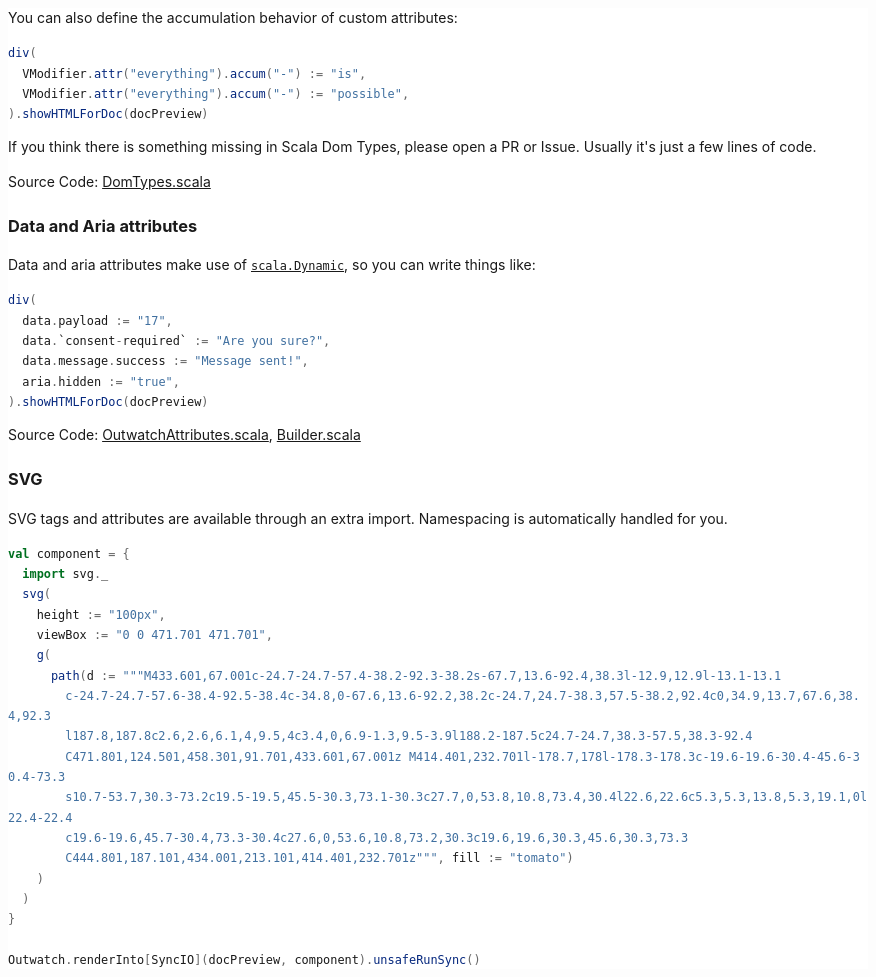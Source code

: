 You can also define the accumulation behavior of custom attributes:
```scala mdoc:js
div(
  VModifier.attr("everything").accum("-") := "is",
  VModifier.attr("everything").accum("-") := "possible",
).showHTMLForDoc(docPreview)
```

If you think there is something missing in Scala Dom Types, please open a PR or Issue. Usually it's just a few lines of code.

Source Code: [DomTypes.scala](@REPOURL@/outwatch/src/main/scala/outwatch/definitions/DomTypes.scala)


### Data and Aria attributes
Data and aria attributes make use of [`scala.Dynamic`](https://www.scala-lang.org/api/current/scala/Dynamic.html), so you can write things like:

```scala mdoc:js
div(
  data.payload := "17",
  data.`consent-required` := "Are you sure?",
  data.message.success := "Message sent!",
  aria.hidden := "true",
).showHTMLForDoc(docPreview)
```

Source Code: [OutwatchAttributes.scala](@REPOURL@/outwatch/src/main/scala/outwatch/definitions/OutwatchAttributes.scala#L75), [Builder.scala](@REPOURL@/outwatch/src/main/scala/outwatch/helpers/Builder.scala#L35)


### SVG
SVG tags and attributes are available through an extra import. Namespacing is automatically handled for you.

```scala mdoc:js
val component = {
  import svg._
  svg(
    height := "100px",
    viewBox := "0 0 471.701 471.701",
    g(
      path(d := """M433.601,67.001c-24.7-24.7-57.4-38.2-92.3-38.2s-67.7,13.6-92.4,38.3l-12.9,12.9l-13.1-13.1
        c-24.7-24.7-57.6-38.4-92.5-38.4c-34.8,0-67.6,13.6-92.2,38.2c-24.7,24.7-38.3,57.5-38.2,92.4c0,34.9,13.7,67.6,38.4,92.3
        l187.8,187.8c2.6,2.6,6.1,4,9.5,4c3.4,0,6.9-1.3,9.5-3.9l188.2-187.5c24.7-24.7,38.3-57.5,38.3-92.4
        C471.801,124.501,458.301,91.701,433.601,67.001z M414.401,232.701l-178.7,178l-178.3-178.3c-19.6-19.6-30.4-45.6-30.4-73.3
        s10.7-53.7,30.3-73.2c19.5-19.5,45.5-30.3,73.1-30.3c27.7,0,53.8,10.8,73.4,30.4l22.6,22.6c5.3,5.3,13.8,5.3,19.1,0l22.4-22.4
        c19.6-19.6,45.7-30.4,73.3-30.4c27.6,0,53.6,10.8,73.2,30.3c19.6,19.6,30.3,45.6,30.3,73.3
        C444.801,187.101,434.001,213.101,414.401,232.701z""", fill := "tomato")
    )
  )
}

Outwatch.renderInto[SyncIO](docPreview, component).unsafeRunSync()
```
